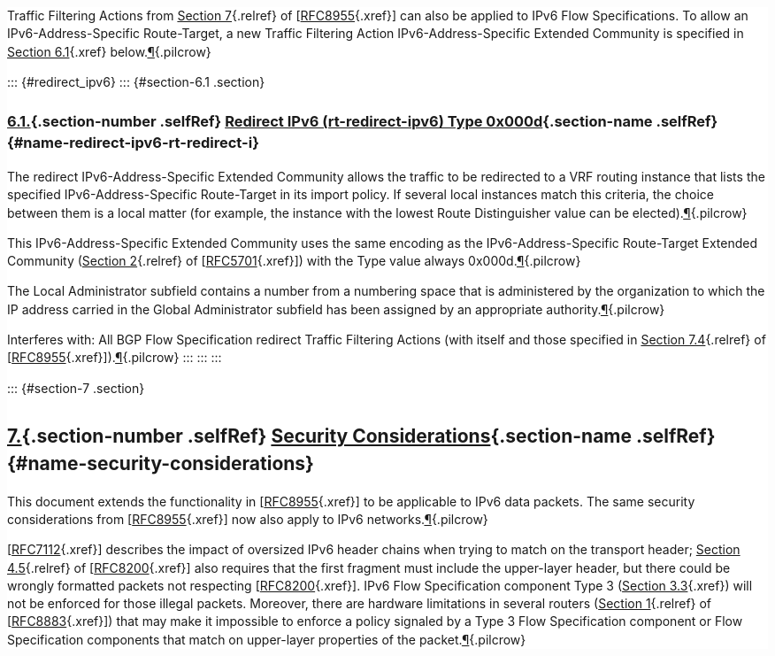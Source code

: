 Traffic Filtering Actions from [Section
7](https://www.rfc-editor.org/rfc/rfc8955#section-7){.relref} of
\[[RFC8955](#RFC8955){.xref}\] can also be applied to IPv6 Flow
Specifications. To allow an IPv6-Address-Specific Route-Target, a new
Traffic Filtering Action IPv6-Address-Specific Extended Community is
specified in [Section 6.1](#redirect_ipv6){.xref}
below.[¶](#section-6-1){.pilcrow}

::: {#redirect_ipv6}
::: {#section-6.1 .section}
### [6.1.](#section-6.1){.section-number .selfRef} [Redirect IPv6 (rt-redirect-ipv6) Type 0x000d](#name-redirect-ipv6-rt-redirect-i){.section-name .selfRef} {#name-redirect-ipv6-rt-redirect-i}

The redirect IPv6-Address-Specific Extended Community allows the traffic
to be redirected to a VRF routing instance that lists the specified
IPv6-Address-Specific Route-Target in its import policy. If several
local instances match this criteria, the choice between them is a local
matter (for example, the instance with the lowest Route Distinguisher
value can be elected).[¶](#section-6.1-1){.pilcrow}

This IPv6-Address-Specific Extended Community uses the same encoding as
the IPv6-Address-Specific Route-Target Extended Community ([Section
2](https://www.rfc-editor.org/rfc/rfc5701#section-2){.relref} of
\[[RFC5701](#RFC5701){.xref}\]) with the Type value always
0x000d.[¶](#section-6.1-2){.pilcrow}

The Local Administrator subfield contains a number from a numbering
space that is administered by the organization to which the IP address
carried in the Global Administrator subfield has been assigned by an
appropriate authority.[¶](#section-6.1-3){.pilcrow}

Interferes with: All BGP Flow Specification redirect Traffic Filtering
Actions (with itself and those specified in [Section
7.4](https://www.rfc-editor.org/rfc/rfc8955#section-7.4){.relref} of
\[[RFC8955](#RFC8955){.xref}\]).[¶](#section-6.1-4){.pilcrow}
:::
:::
:::

::: {#section-7 .section}
## [7.](#section-7){.section-number .selfRef} [Security Considerations](#name-security-considerations){.section-name .selfRef} {#name-security-considerations}

This document extends the functionality in
\[[RFC8955](#RFC8955){.xref}\] to be applicable to IPv6 data packets.
The same security considerations from \[[RFC8955](#RFC8955){.xref}\] now
also apply to IPv6 networks.[¶](#section-7-1){.pilcrow}

\[[RFC7112](#RFC7112){.xref}\] describes the impact of oversized IPv6
header chains when trying to match on the transport header; [Section
4.5](https://www.rfc-editor.org/rfc/rfc8200#section-4.5){.relref} of
\[[RFC8200](#RFC8200){.xref}\] also requires that the first fragment
must include the upper-layer header, but there could be wrongly
formatted packets not respecting \[[RFC8200](#RFC8200){.xref}\]. IPv6
Flow Specification component Type 3 ([Section 3.3](#type_3){.xref}) will
not be enforced for those illegal packets. Moreover, there are hardware
limitations in several routers ([Section
1](https://www.rfc-editor.org/rfc/rfc8883#section-1){.relref} of
\[[RFC8883](#RFC8883){.xref}\]) that may make it impossible to enforce a
policy signaled by a Type 3 Flow Specification component or Flow
Specification components that match on upper-layer properties of the
packet.[¶](#section-7-2){.pilcrow}